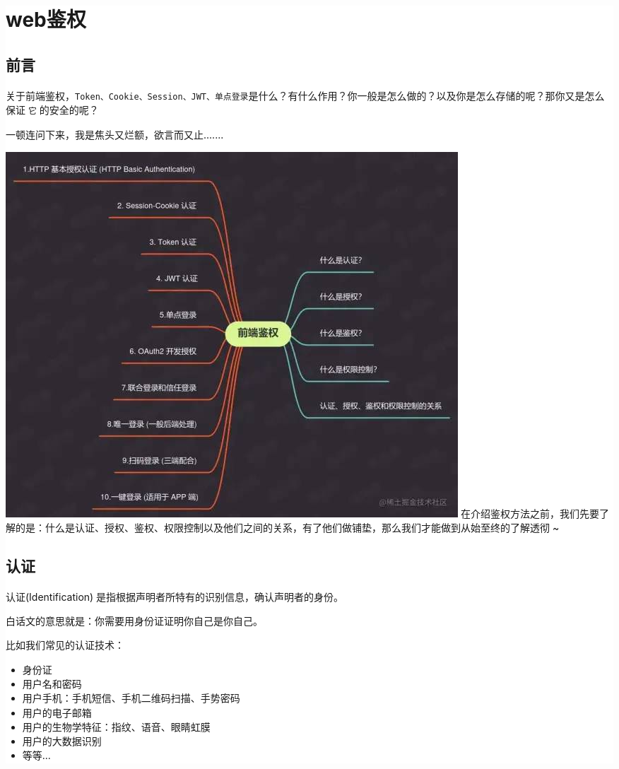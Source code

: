 # web鉴权

## 前言

关于前端鉴权，`Token、Cookie、Session、JWT、单点登录`是什么？有什么作用？你一般是怎么做的？以及你是怎么存储的呢？那你又是怎么保证 `它` 的安全的呢？

一顿连问下来，我是焦头又烂额，欲言而又止.......

![鉴权分类](./640.jpg)
在介绍鉴权方法之前，我们先要了解的是：什么是认证、授权、鉴权、权限控制以及他们之间的关系，有了他们做铺垫，那么我们才能做到从始至终的了解透彻 ~

## 认证

认证(Identification) 是指根据声明者所特有的识别信息，确认声明者的身份。

白话文的意思就是：你需要用身份证证明你自己是你自己。

比如我们常见的认证技术：

- 身份证
- 用户名和密码
- 用户手机：手机短信、手机二维码扫描、手势密码
- 用户的电子邮箱
- 用户的生物学特征：指纹、语音、眼睛虹膜
- 用户的大数据识别
- 等等...
